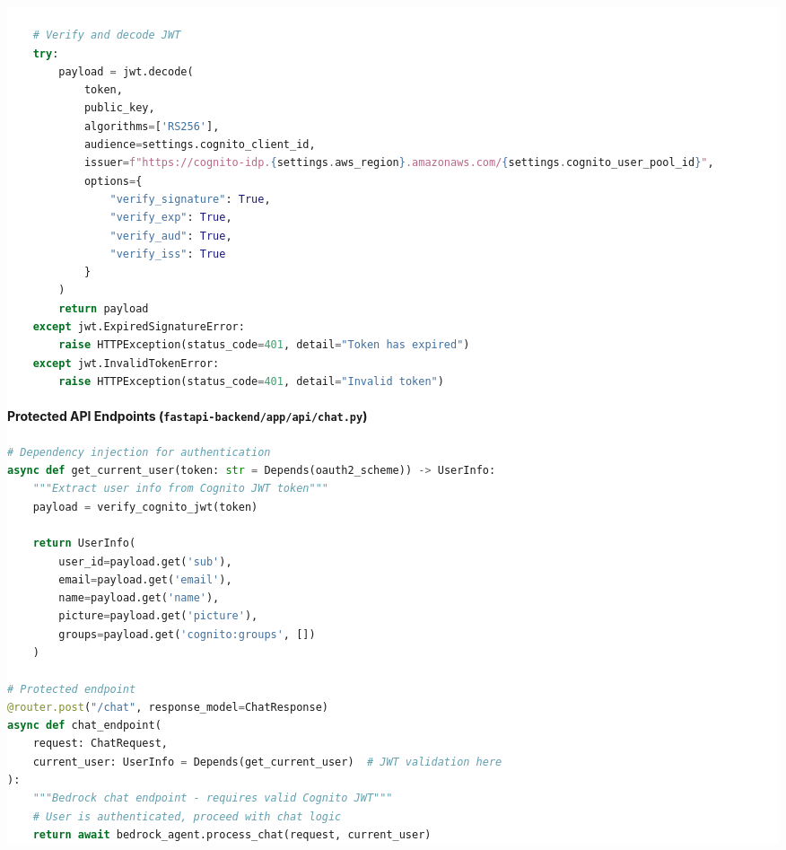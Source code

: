 ```python
    
    # Verify and decode JWT
    try:
        payload = jwt.decode(
            token,
            public_key,
            algorithms=['RS256'],
            audience=settings.cognito_client_id,
            issuer=f"https://cognito-idp.{settings.aws_region}.amazonaws.com/{settings.cognito_user_pool_id}",
            options={
                "verify_signature": True,
                "verify_exp": True,
                "verify_aud": True,
                "verify_iss": True
            }
        )
        return payload
    except jwt.ExpiredSignatureError:
        raise HTTPException(status_code=401, detail="Token has expired")
    except jwt.InvalidTokenError:
        raise HTTPException(status_code=401, detail="Invalid token")
```

#### Protected API Endpoints (`fastapi-backend/app/api/chat.py`)
```python
# Dependency injection for authentication
async def get_current_user(token: str = Depends(oauth2_scheme)) -> UserInfo:
    """Extract user info from Cognito JWT token"""
    payload = verify_cognito_jwt(token)
    
    return UserInfo(
        user_id=payload.get('sub'),
        email=payload.get('email'),
        name=payload.get('name'),
        picture=payload.get('picture'),
        groups=payload.get('cognito:groups', [])
    )

# Protected endpoint
@router.post("/chat", response_model=ChatResponse)
async def chat_endpoint(
    request: ChatRequest,
    current_user: UserInfo = Depends(get_current_user)  # JWT validation here
):
    """Bedrock chat endpoint - requires valid Cognito JWT"""
    # User is authenticated, proceed with chat logic
    return await bedrock_agent.process_chat(request, current_user)
```
